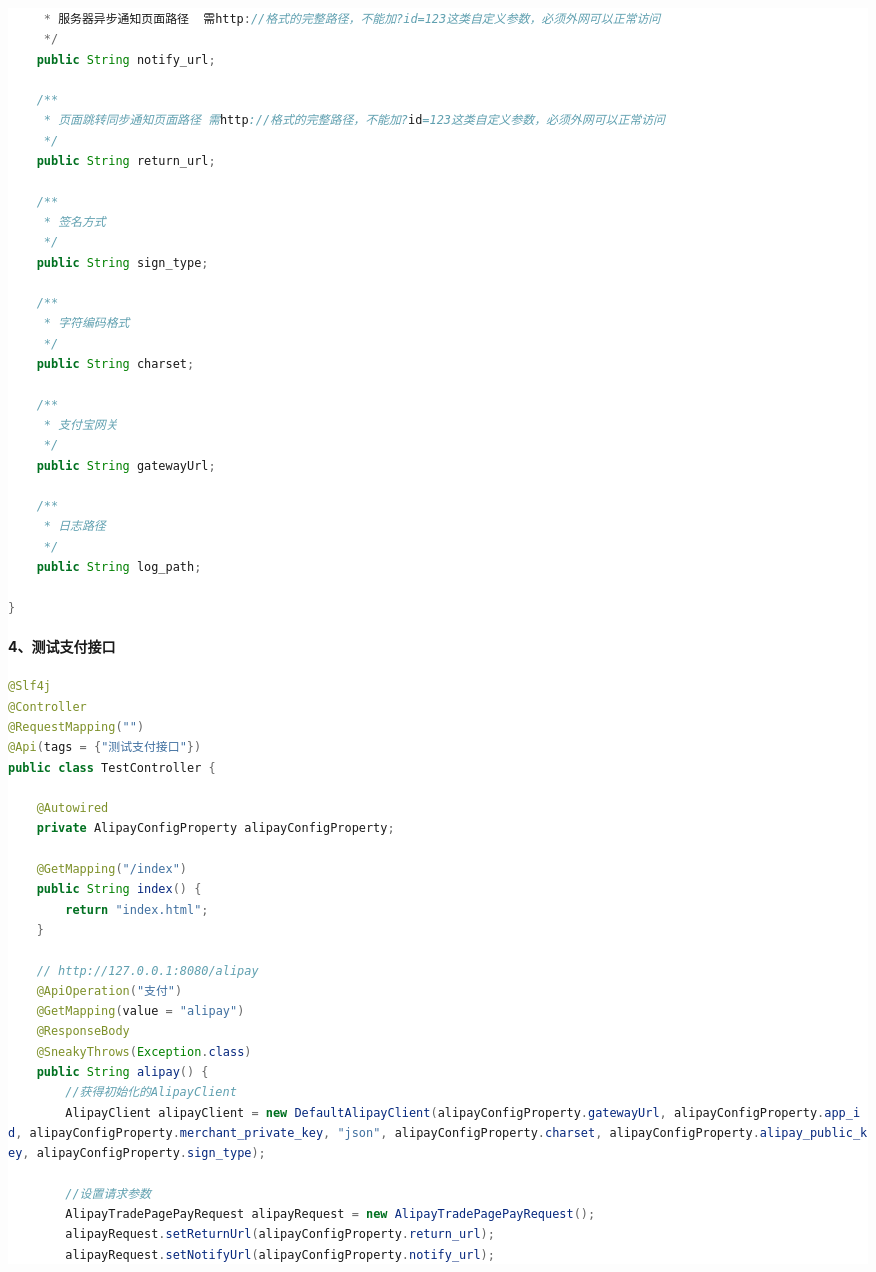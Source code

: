```java
     * 服务器异步通知页面路径  需http://格式的完整路径，不能加?id=123这类自定义参数，必须外网可以正常访问
     */
    public String notify_url;

    /**
     * 页面跳转同步通知页面路径 需http://格式的完整路径，不能加?id=123这类自定义参数，必须外网可以正常访问
     */
    public String return_url;

    /**
     * 签名方式
     */
    public String sign_type;

    /**
     * 字符编码格式
     */
    public String charset;

    /**
     * 支付宝网关
     */
    public String gatewayUrl;

    /**
     * 日志路径
     */
    public String log_path;

}
```

#### 4、测试支付接口

```java
@Slf4j
@Controller
@RequestMapping("")
@Api(tags = {"测试支付接口"})
public class TestController {

    @Autowired
    private AlipayConfigProperty alipayConfigProperty;

    @GetMapping("/index")
    public String index() {
        return "index.html";
    }

    // http://127.0.0.1:8080/alipay
    @ApiOperation("支付")
    @GetMapping(value = "alipay")
    @ResponseBody
    @SneakyThrows(Exception.class)
    public String alipay() {
        //获得初始化的AlipayClient
        AlipayClient alipayClient = new DefaultAlipayClient(alipayConfigProperty.gatewayUrl, alipayConfigProperty.app_id, alipayConfigProperty.merchant_private_key, "json", alipayConfigProperty.charset, alipayConfigProperty.alipay_public_key, alipayConfigProperty.sign_type);

        //设置请求参数
        AlipayTradePagePayRequest alipayRequest = new AlipayTradePagePayRequest();
        alipayRequest.setReturnUrl(alipayConfigProperty.return_url);
        alipayRequest.setNotifyUrl(alipayConfigProperty.notify_url);
```